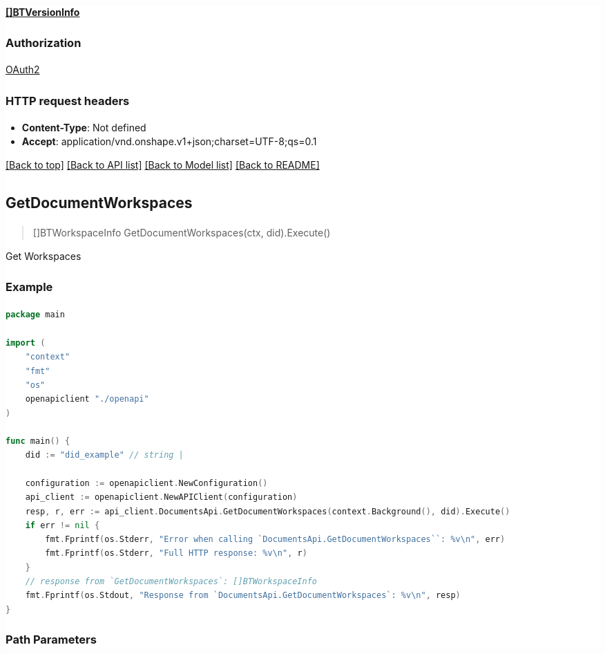[**[]BTVersionInfo**](BTVersionInfo.md)

### Authorization

[OAuth2](../README.md#OAuth2)

### HTTP request headers

- **Content-Type**: Not defined
- **Accept**: application/vnd.onshape.v1+json;charset=UTF-8;qs=0.1

[[Back to top]](#) [[Back to API list]](../README.md#documentation-for-api-endpoints)
[[Back to Model list]](../README.md#documentation-for-models)
[[Back to README]](../README.md)


## GetDocumentWorkspaces

> []BTWorkspaceInfo GetDocumentWorkspaces(ctx, did).Execute()

Get Workspaces

### Example

```go
package main

import (
    "context"
    "fmt"
    "os"
    openapiclient "./openapi"
)

func main() {
    did := "did_example" // string | 

    configuration := openapiclient.NewConfiguration()
    api_client := openapiclient.NewAPIClient(configuration)
    resp, r, err := api_client.DocumentsApi.GetDocumentWorkspaces(context.Background(), did).Execute()
    if err != nil {
        fmt.Fprintf(os.Stderr, "Error when calling `DocumentsApi.GetDocumentWorkspaces``: %v\n", err)
        fmt.Fprintf(os.Stderr, "Full HTTP response: %v\n", r)
    }
    // response from `GetDocumentWorkspaces`: []BTWorkspaceInfo
    fmt.Fprintf(os.Stdout, "Response from `DocumentsApi.GetDocumentWorkspaces`: %v\n", resp)
}
```

### Path Parameters
